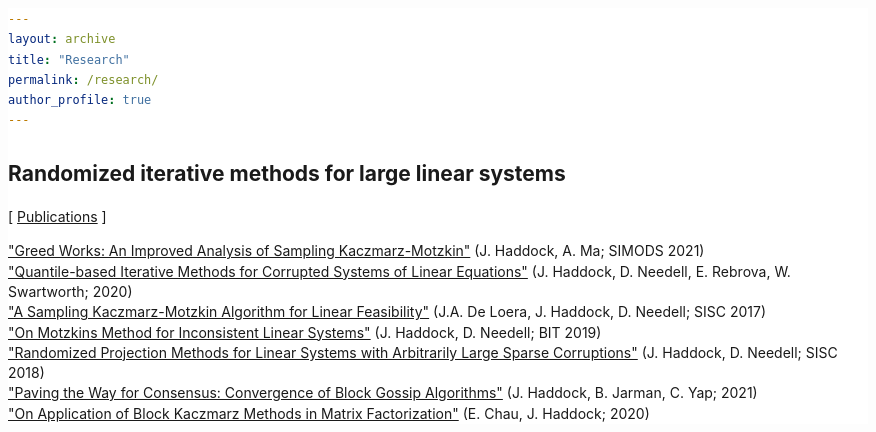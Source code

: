 ```yaml
---
layout: archive
title: "Research"
permalink: /research/
author_profile: true
---
```


<script type='text/javascript'>//<![CDATA[
$(window).load(function(){


//when the page has loaded, run this function
$(document).read(function () {
 //hide all sections tagged with the class "section" by default
    $('.section').hide();
    //when an h4 element is clicked
    $('h4').click(function () {
        //add the class "open" (which changes the bg image to minus)
        $(this).toggleClass("open");
        //proceed to the next style and and make the hidden element
        //visible; or if it's shown, make it hidden
        $(this).next().toggle();
    }); //end toggle


}); //end ready
});//]]>
</script>

<script type="text/javascript">
function help_click(div, txt) { if (div.innerHTML == "") div.innerHTML = "<br/>   " + txt; else div.innerHTML = ""; }
</script>

<h2>Randomized iterative methods for large linear systems</h2>

[ <a onclick='help_click(help170, "<a href="https://www.hmc.edu/mathematics/">text</a>")' href="javascript:;">Publications</a> ]
<div id="help170"></div>


<a href="http://arxiv.org/abs/1912.03544">&quot;Greed Works: An Improved Analysis of Sampling Kaczmarz-Motzkin&quot;</a> (J. Haddock, A. Ma; SIMODS 2021)
<br><a href="http://arxiv.org/abs/2009.08089">&quot;Quantile-based Iterative Methods for Corrupted Systems of Linear Equations&quot;</a> (J. Haddock, D. Needell, E. Rebrova, W. Swartworth; 2020)
<br><a href="http://arxiv.org/abs/1605.01418">&quot;A Sampling Kaczmarz-Motzkin Algorithm for Linear Feasibility&quot;</a> (J.A. De Loera, J. Haddock, D. Needell; SISC 2017)
<br><a href="https://arxiv.org/abs/1802.03126">&quot;On Motzkins Method for Inconsistent Linear Systems&quot;</a> (J. Haddock, D. Needell; BIT 2019)
<br><a href="https://arxiv.org/abs/1803.08114">&quot;Randomized Projection Methods for Linear Systems with Arbitrarily Large Sparse Corruptions&quot;</a> (J. Haddock, D. Needell; SISC 2018)
<br><a href="https://arxiv.org/abs/2110.14609">&quot;Paving the Way for Consensus: Convergence of Block Gossip Algorithms&quot;</a> (J. Haddock, B. Jarman, C. Yap; 2021)
<br><a href="https://arxiv.org/abs/2010.10635">&quot;On Application of Block Kaczmarz Methods in Matrix Factorization&quot;</a> (E. Chau, J. Haddock; 2020)
